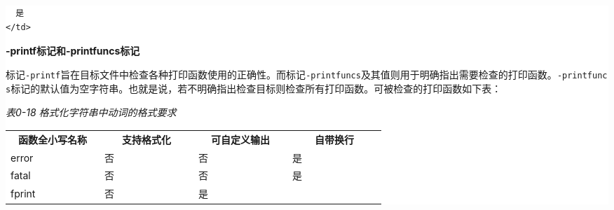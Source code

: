 	  是
	</td>
  </tr>
</table>

**-printf标记和-printfuncs标记**

标记`-printf`旨在目标文件中检查各种打印函数使用的正确性。而标记`-printfuncs`及其值则用于明确指出需要检查的打印函数。`-printfuncs`标记的默认值为空字符串。也就是说，若不明确指出检查目标则检查所有打印函数。可被检查的打印函数如下表：

_表0-18 格式化字符串中动词的格式要求_
<table class="table table-bordered table-striped table-condensed">
   <tr>
    <th width=120px>
	  函数全小写名称
	</th>
	<th width=120px>
	  支持格式化
	</th>
	<th width=120px>
	  可自定义输出
	</th>
    <th width=120px>
	  自带换行
	</th>
  </tr>
  <tr>
    <td>
	  error
	</td>
	<td>
	  否
	</td>
	<td>
	  否
	</td>
	<td>
	  是
	</td>
  </tr>
  <tr>
    <td>
	  fatal
	</td>
	<td>
	  否
	</td>
	<td>
	  否
	</td>
	<td>
	  是
	</td>
  </tr>
  <tr>
    <td>
	  fprint
	</td>
	<td>
	  否
	</td>
	<td>
	  是
	</td>
	<td>
